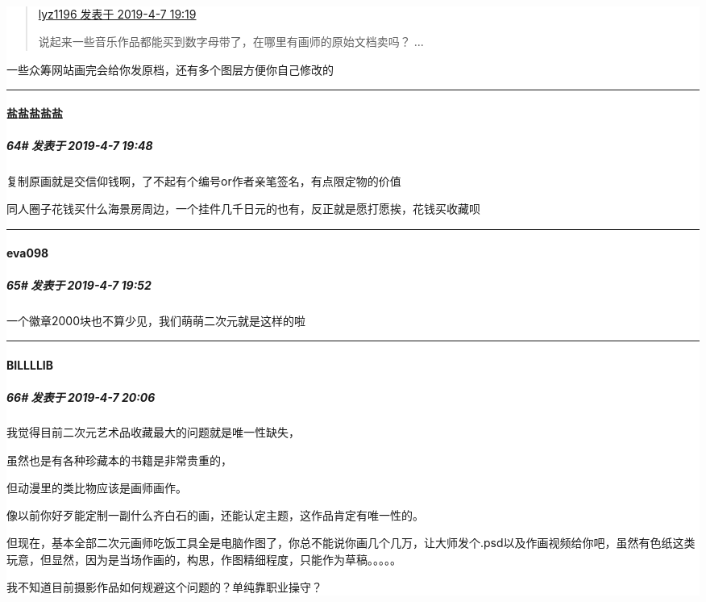 
<blockquote><a href="httphttps://bbs.saraba1st.com/2b/forum.php?mod=redirect&amp;goto=findpost&amp;pid=43207703&amp;ptid=1822504" target="_blank">lyz1196 发表于 2019-4-7 19:19</a>

说起来一些音乐作品都能买到数字母带了，在哪里有画师的原始文档卖吗？ ...</blockquote>
一些众筹网站画完会给你发原档，还有多个图层方便你自己修改的







*****

####  盐盐盐盐盐  
##### 64#       发表于 2019-4-7 19:48




复制原画就是交信仰钱啊，了不起有个编号or作者亲笔签名，有点限定物的价值

同人圈子花钱买什么海景房周边，一个挂件几千日元的也有，反正就是愿打愿挨，花钱买收藏呗







*****

####  eva098  
##### 65#       发表于 2019-4-7 19:52




一个徽章2000块也不算少见，我们萌萌二次元就是这样的啦







*****

####  BILLLLIB  
##### 66#       发表于 2019-4-7 20:06




我觉得目前二次元艺术品收藏最大的问题就是唯一性缺失，

虽然也是有各种珍藏本的书籍是非常贵重的，


但动漫里的类比物应该是画师画作。


像以前你好歹能定制一副什么齐白石的画，还能认定主题，这作品肯定有唯一性的。

但现在，基本全部二次元画师吃饭工具全是电脑作图了，你总不能说你画几个几万，让大师发个.psd以及作画视频给你吧，虽然有色纸这类玩意，但显然，因为是当场作画的，构思，作图精细程度，只能作为草稿。。。。。


我不知道目前摄影作品如何规避这个问题的？单纯靠职业操守？
